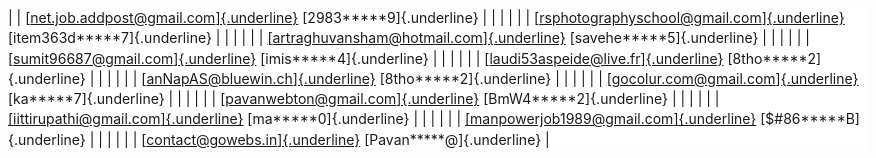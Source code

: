 |            | [[net.job.addpost@gmail.com]{.underline}](mailto:net.job.addpost@gmail.com) [2983\*\*\*\*\*9]{.underline}                                                                                                                                                                  |
|            |                                                                                                                                                                                                                                                                            |
|            | [[rsphotographyschool@gmail.com]{.underline}](mailto:rsphotographyschool@gmail.com) [item363d\*\*\*\*\*7]{.underline}                                                                                                                                                      |
|            |                                                                                                                                                                                                                                                                            |
|            | [[artraghuvansham@hotmail.com]{.underline}](mailto:artraghuvansham@hotmail.com) [savehe\*\*\*\*\*5]{.underline}                                                                                                                                                            |
|            |                                                                                                                                                                                                                                                                            |
|            | [[sumit96687@gmail.com]{.underline}](mailto:sumit96687@gmail.com) [imis\*\*\*\*\*4]{.underline}                                                                                                                                                                            |
|            |                                                                                                                                                                                                                                                                            |
|            | [[laudi53aspeide@live.fr]{.underline}](mailto:laudi53aspeide@live.fr) [8tho\*\*\*\*\*2]{.underline}                                                                                                                                                                        |
|            |                                                                                                                                                                                                                                                                            |
|            | [[anNapAS@bluewin.ch]{.underline}](mailto:anNapAS@bluewin.ch) [8tho\*\*\*\*\*2]{.underline}                                                                                                                                                                                |
|            |                                                                                                                                                                                                                                                                            |
|            | [[gocolur.com@gmail.com]{.underline}](mailto:gocolur.com@gmail.com) [ka\*\*\*\*\*7]{.underline}                                                                                                                                                                            |
|            |                                                                                                                                                                                                                                                                            |
|            | [[pavanwebton@gmail.com]{.underline}](mailto:pavanwebton@gmail.com) [BmW4\*\*\*\*\*2]{.underline}                                                                                                                                                                          |
|            |                                                                                                                                                                                                                                                                            |
|            | [[iittirupathi@gmail.com]{.underline}](mailto:iittirupathi@gmail.com) [ma\*\*\*\*\*0]{.underline}                                                                                                                                                                          |
|            |                                                                                                                                                                                                                                                                            |
|            | [[manpowerjob1989@gmail.com]{.underline}](mailto:manpowerjob1989@gmail.com) [\$#86\*\*\*\*\*B]{.underline}                                                                                                                                                                 |
|            |                                                                                                                                                                                                                                                                            |
|            | [[contact@gowebs.in]{.underline}](mailto:contact@gowebs.in) [Pavan\*\*\*\*\*@]{.underline}                                                                                                                                                                                 |